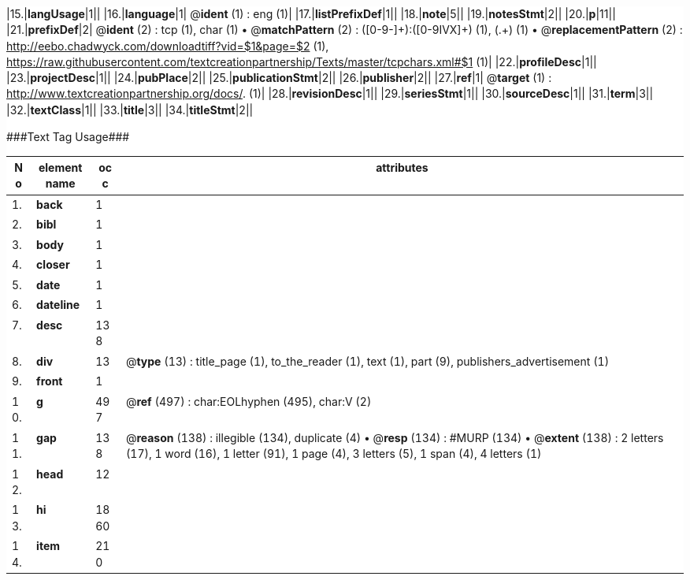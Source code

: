 |15.|__langUsage__|1||
|16.|__language__|1| @__ident__ (1) : eng (1)|
|17.|__listPrefixDef__|1||
|18.|__note__|5||
|19.|__notesStmt__|2||
|20.|__p__|11||
|21.|__prefixDef__|2| @__ident__ (2) : tcp (1), char (1)  •  @__matchPattern__ (2) : ([0-9\-]+):([0-9IVX]+) (1), (.+) (1)  •  @__replacementPattern__ (2) : http://eebo.chadwyck.com/downloadtiff?vid=$1&page=$2 (1), https://raw.githubusercontent.com/textcreationpartnership/Texts/master/tcpchars.xml#$1 (1)|
|22.|__profileDesc__|1||
|23.|__projectDesc__|1||
|24.|__pubPlace__|2||
|25.|__publicationStmt__|2||
|26.|__publisher__|2||
|27.|__ref__|1| @__target__ (1) : http://www.textcreationpartnership.org/docs/. (1)|
|28.|__revisionDesc__|1||
|29.|__seriesStmt__|1||
|30.|__sourceDesc__|1||
|31.|__term__|3||
|32.|__textClass__|1||
|33.|__title__|3||
|34.|__titleStmt__|2||


###Text Tag Usage###

|No|element name|occ|attributes|
|---|---|---|---|
|1.|__back__|1||
|2.|__bibl__|1||
|3.|__body__|1||
|4.|__closer__|1||
|5.|__date__|1||
|6.|__dateline__|1||
|7.|__desc__|138||
|8.|__div__|13| @__type__ (13) : title_page (1), to_the_reader (1), text (1), part (9), publishers_advertisement (1)|
|9.|__front__|1||
|10.|__g__|497| @__ref__ (497) : char:EOLhyphen (495), char:V (2)|
|11.|__gap__|138| @__reason__ (138) : illegible (134), duplicate (4)  •  @__resp__ (134) : #MURP (134)  •  @__extent__ (138) : 2 letters (17), 1 word (16), 1 letter (91), 1 page (4), 3 letters (5), 1 span (4), 4 letters (1)|
|12.|__head__|12||
|13.|__hi__|1860||
|14.|__item__|210||